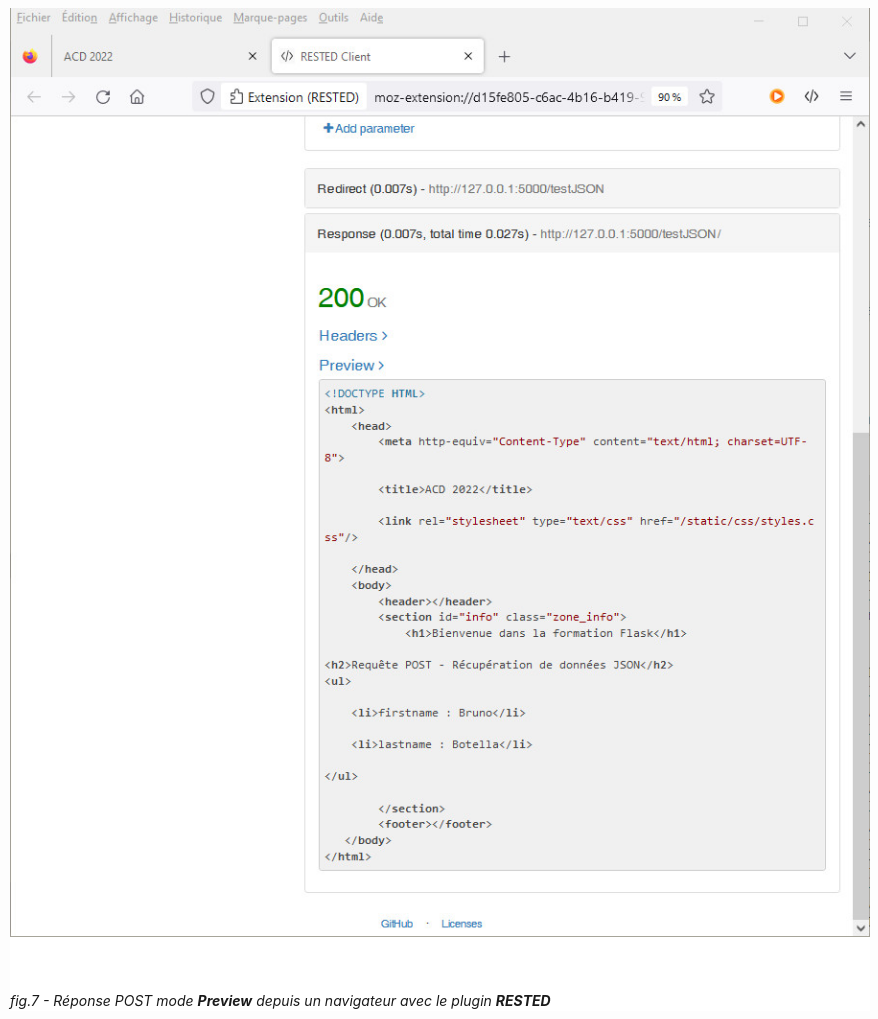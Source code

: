   ![Test Jinja](../img/20221012_30appli4_rested-resp.jpg)

  &nbsp;
  
  *fig.7 - Réponse POST mode **Preview** depuis un navigateur avec le plugin __RESTED__*
